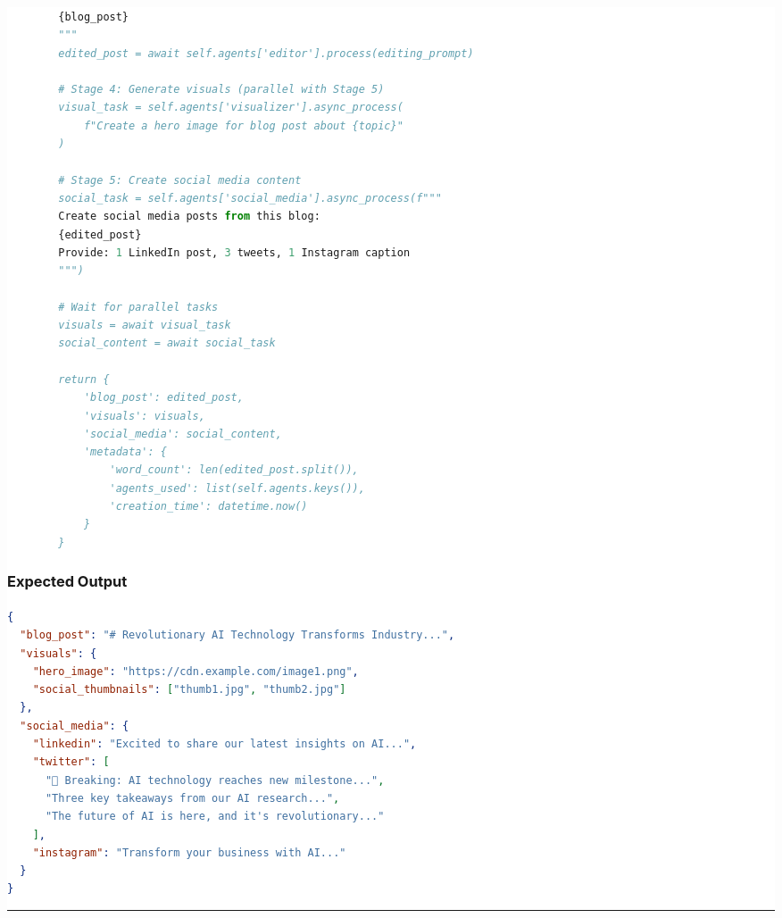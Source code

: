 ```python
        {blog_post}
        """
        edited_post = await self.agents['editor'].process(editing_prompt)
        
        # Stage 4: Generate visuals (parallel with Stage 5)
        visual_task = self.agents['visualizer'].async_process(
            f"Create a hero image for blog post about {topic}"
        )
        
        # Stage 5: Create social media content
        social_task = self.agents['social_media'].async_process(f"""
        Create social media posts from this blog:
        {edited_post}
        Provide: 1 LinkedIn post, 3 tweets, 1 Instagram caption
        """)
        
        # Wait for parallel tasks
        visuals = await visual_task
        social_content = await social_task
        
        return {
            'blog_post': edited_post,
            'visuals': visuals,
            'social_media': social_content,
            'metadata': {
                'word_count': len(edited_post.split()),
                'agents_used': list(self.agents.keys()),
                'creation_time': datetime.now()
            }
        }
```

### Expected Output
```json
{
  "blog_post": "# Revolutionary AI Technology Transforms Industry...",
  "visuals": {
    "hero_image": "https://cdn.example.com/image1.png",
    "social_thumbnails": ["thumb1.jpg", "thumb2.jpg"]
  },
  "social_media": {
    "linkedin": "Excited to share our latest insights on AI...",
    "twitter": [
      "🚀 Breaking: AI technology reaches new milestone...",
      "Three key takeaways from our AI research...",
      "The future of AI is here, and it's revolutionary..."
    ],
    "instagram": "Transform your business with AI..."
  }
}
```

---